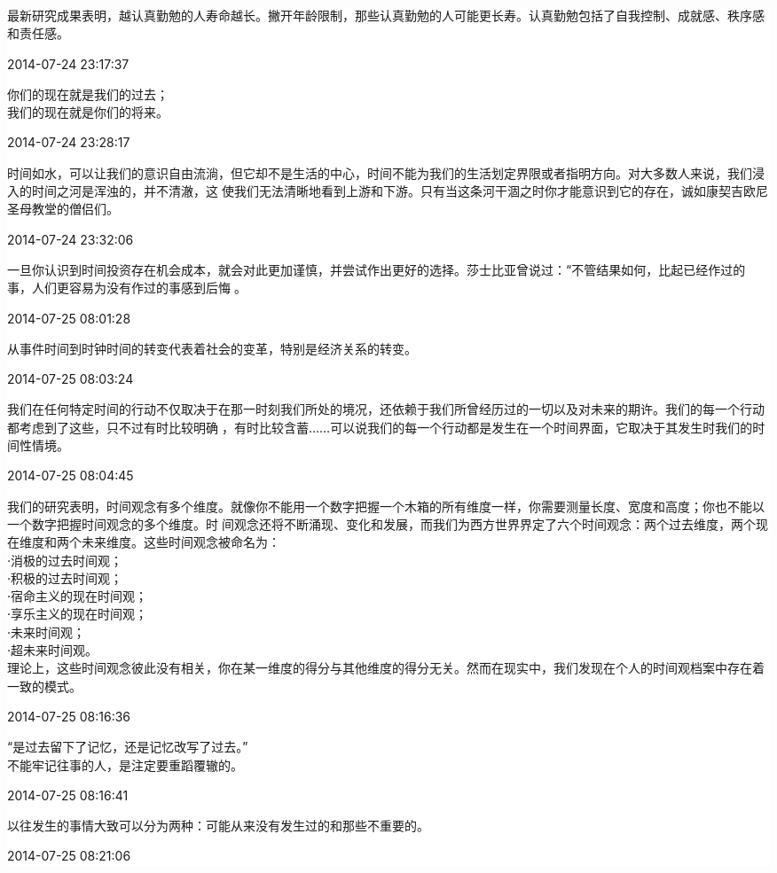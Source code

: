 最新研究成果表明，越认真勤勉的人寿命越长。撇开年龄限制，那些认真勤勉的人可能更长寿。认真勤勉包括了自我控制、成就感、秩序感和责任感。

  

2014-07-24 23:17:37

你们的现在就是我们的过去；  
我们的现在就是你们的将来。

  

2014-07-24 23:28:17

时间如水，可以让我们的意识自由流淌，但它却不是生活的中心，时间不能为我们的生活划定界限或者指明方向。对大多数人来说，我们浸入的时间之河是浑浊的，并不清澈，这
使我们无法清晰地看到上游和下游。只有当这条河干涸之时你才能意识到它的存在，诚如康契吉欧尼圣母教堂的僧侣们。

  

2014-07-24 23:32:06

一旦你认识到时间投资存在机会成本，就会对此更加谨慎，并尝试作出更好的选择。莎士比亚曾说过：“不管结果如何，比起已经作过的事，人们更容易为没有作过的事感到后悔
。

  

2014-07-25 08:01:28

从事件时间到时钟时间的转变代表着社会的变革，特别是经济关系的转变。

  

2014-07-25 08:03:24

我们在任何特定时间的行动不仅取决于在那一时刻我们所处的境况，还依赖于我们所曾经历过的一切以及对未来的期许。我们的每一个行动都考虑到了这些，只不过有时比较明确
，有时比较含蓄……可以说我们的每一个行动都是发生在一个时间界面，它取决于其发生时我们的时间性情境。

  

2014-07-25 08:04:45

我们的研究表明，时间观念有多个维度。就像你不能用一个数字把握一个木箱的所有维度一样，你需要测量长度、宽度和高度；你也不能以一个数字把握时间观念的多个维度。时
间观念还将不断涌现、变化和发展，而我们为西方世界界定了六个时间观念：两个过去维度，两个现在维度和两个未来维度。这些时间观念被命名为：  
·消极的过去时间观；  
·积极的过去时间观；  
·宿命主义的现在时间观；  
·享乐主义的现在时间观；  
·未来时间观；  
·超未来时间观。  
理论上，这些时间观念彼此没有相关，你在某一维度的得分与其他维度的得分无关。然而在现实中，我们发现在个人的时间观档案中存在着一致的模式。

  

2014-07-25 08:16:36

“是过去留下了记忆，还是记忆改写了过去。”  
不能牢记往事的人，是注定要重蹈覆辙的。

  

2014-07-25 08:16:41

以往发生的事情大致可以分为两种：可能从来没有发生过的和那些不重要的。

  

2014-07-25 08:21:06
